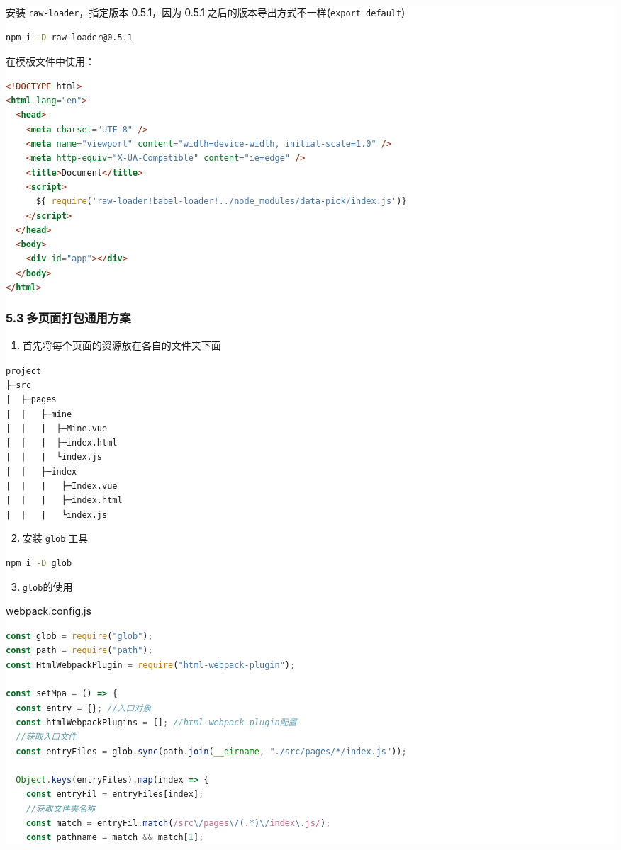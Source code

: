 安装 `raw-loader`，指定版本 0.5.1，因为 0.5.1 之后的版本导出方式不一样(`export default`)

```bash
npm i -D raw-loader@0.5.1
```

在模板文件中使用：

```html
<!DOCTYPE html>
<html lang="en">
  <head>
    <meta charset="UTF-8" />
    <meta name="viewport" content="width=device-width, initial-scale=1.0" />
    <meta http-equiv="X-UA-Compatible" content="ie=edge" />
    <title>Document</title>
    <script>
      ${ require('raw-loader!babel-loader!../node_modules/data-pick/index.js')}
    </script>
  </head>
  <body>
    <div id="app"></div>
  </body>
</html>
```

### 5.3 多页面打包通用方案

1. 首先将每个页面的资源放在各自的文件夹下面

```txt
project
├─src
|  ├─pages
|  |   ├─mine
|  |   |  ├─Mine.vue
|  |   |  ├─index.html
|  |   |  └index.js
|  |   ├─index
|  |   |   ├─Index.vue
|  |   |   ├─index.html
|  |   |   └index.js
```

2. 安装 `glob` 工具

```bash
npm i -D glob
```

3. `glob`的使用

webpack.config.js

```js
const glob = require("glob");
const path = require("path");
const HtmlWebpackPlugin = require("html-webpack-plugin");

const setMpa = () => {
  const entry = {}; //入口对象
  const htmlWebpackPlugins = []; //html-webpack-plugin配置
  //获取入口文件
  const entryFiles = glob.sync(path.join(__dirname, "./src/pages/*/index.js"));

  Object.keys(entryFiles).map(index => {
    const entryFil = entryFiles[index];
    //获取文件夹名称
    const match = entryFil.match(/src\/pages\/(.*)\/index\.js/);
    const pathname = match && match[1];
```